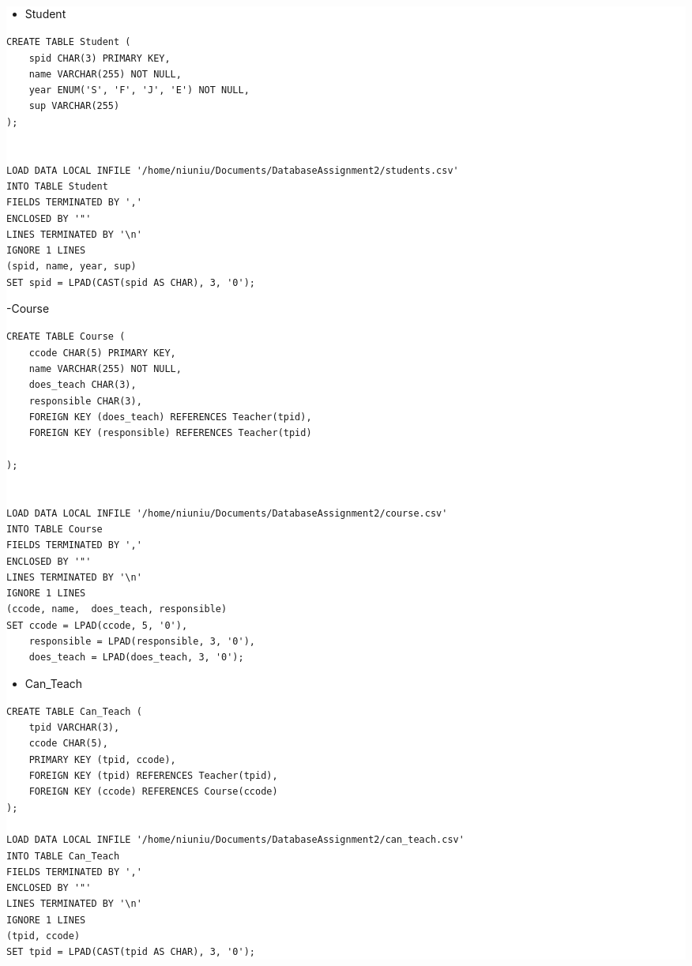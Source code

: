 - Student

```
CREATE TABLE Student (
    spid CHAR(3) PRIMARY KEY,
    name VARCHAR(255) NOT NULL,
    year ENUM('S', 'F', 'J', 'E') NOT NULL,
    sup VARCHAR(255)
);


LOAD DATA LOCAL INFILE '/home/niuniu/Documents/DatabaseAssignment2/students.csv'
INTO TABLE Student
FIELDS TERMINATED BY ','
ENCLOSED BY '"'
LINES TERMINATED BY '\n'
IGNORE 1 LINES
(spid, name, year, sup)
SET spid = LPAD(CAST(spid AS CHAR), 3, '0');
```

-Course
```
CREATE TABLE Course (
    ccode CHAR(5) PRIMARY KEY,
    name VARCHAR(255) NOT NULL,
    does_teach CHAR(3),
    responsible CHAR(3),
    FOREIGN KEY (does_teach) REFERENCES Teacher(tpid),
    FOREIGN KEY (responsible) REFERENCES Teacher(tpid)
    
);


LOAD DATA LOCAL INFILE '/home/niuniu/Documents/DatabaseAssignment2/course.csv'
INTO TABLE Course
FIELDS TERMINATED BY ','
ENCLOSED BY '"'
LINES TERMINATED BY '\n'
IGNORE 1 LINES
(ccode, name,  does_teach, responsible)
SET ccode = LPAD(ccode, 5, '0'),
    responsible = LPAD(responsible, 3, '0'),
    does_teach = LPAD(does_teach, 3, '0');

```

- Can_Teach

```
CREATE TABLE Can_Teach (
    tpid VARCHAR(3),
    ccode CHAR(5),
    PRIMARY KEY (tpid, ccode),
    FOREIGN KEY (tpid) REFERENCES Teacher(tpid),
    FOREIGN KEY (ccode) REFERENCES Course(ccode)
);

LOAD DATA LOCAL INFILE '/home/niuniu/Documents/DatabaseAssignment2/can_teach.csv'
INTO TABLE Can_Teach
FIELDS TERMINATED BY ','
ENCLOSED BY '"'
LINES TERMINATED BY '\n'
IGNORE 1 LINES
(tpid, ccode)
SET tpid = LPAD(CAST(tpid AS CHAR), 3, '0');
```
